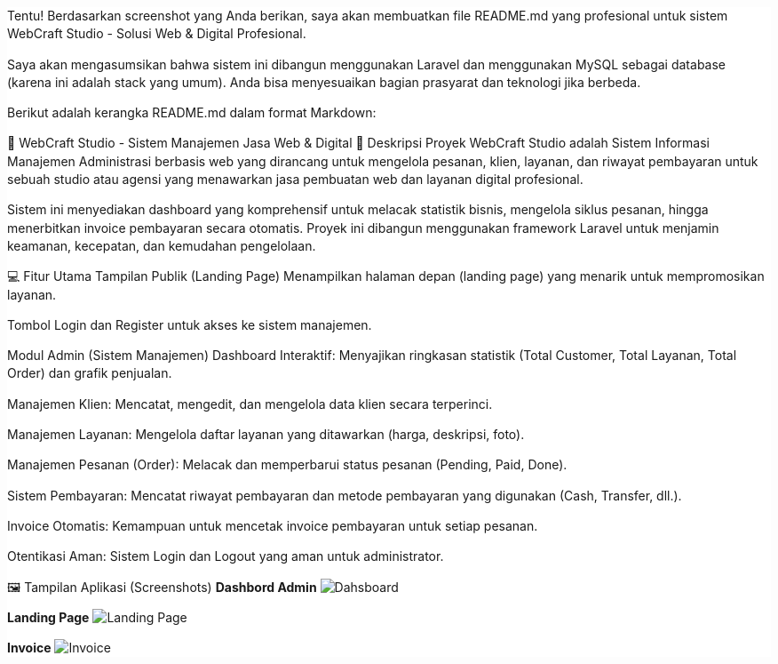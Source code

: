 Tentu! Berdasarkan screenshot yang Anda berikan, saya akan membuatkan file README.md yang profesional untuk sistem WebCraft Studio - Solusi Web & Digital Profesional.

Saya akan mengasumsikan bahwa sistem ini dibangun menggunakan Laravel dan menggunakan MySQL sebagai database (karena ini adalah stack yang umum). Anda bisa menyesuaikan bagian prasyarat dan teknologi jika berbeda.

Berikut adalah kerangka README.md dalam format Markdown:

🚀 WebCraft Studio - Sistem Manajemen Jasa Web & Digital
📝 Deskripsi Proyek
WebCraft Studio adalah Sistem Informasi Manajemen Administrasi berbasis web yang dirancang untuk mengelola pesanan, klien, layanan, dan riwayat pembayaran untuk sebuah studio atau agensi yang menawarkan jasa pembuatan web dan layanan digital profesional.

Sistem ini menyediakan dashboard yang komprehensif untuk melacak statistik bisnis, mengelola siklus pesanan, hingga menerbitkan invoice pembayaran secara otomatis. Proyek ini dibangun menggunakan framework Laravel untuk menjamin keamanan, kecepatan, dan kemudahan pengelolaan.

💻 Fitur Utama
Tampilan Publik (Landing Page)
Menampilkan halaman depan (landing page) yang menarik untuk mempromosikan layanan.

Tombol Login dan Register untuk akses ke sistem manajemen.

Modul Admin (Sistem Manajemen)
Dashboard Interaktif: Menyajikan ringkasan statistik (Total Customer, Total Layanan, Total Order) dan grafik penjualan.

Manajemen Klien: Mencatat, mengedit, dan mengelola data klien secara terperinci.

Manajemen Layanan: Mengelola daftar layanan yang ditawarkan (harga, deskripsi, foto).

Manajemen Pesanan (Order): Melacak dan memperbarui status pesanan (Pending, Paid, Done).

Sistem Pembayaran: Mencatat riwayat pembayaran dan metode pembayaran yang digunakan (Cash, Transfer, dll.).

Invoice Otomatis: Kemampuan untuk mencetak invoice pembayaran untuk setiap pesanan.

Otentikasi Aman: Sistem Login dan Logout yang aman untuk administrator.

🖼️ Tampilan Aplikasi (Screenshots)
**Dashbord Admin**
<img width="1920" height="1080" alt="Dahsboard" src="https://github.com/user-attachments/assets/f03d1235-12c3-4e64-8494-f3f3617c8b8a" />

**Landing Page**
<img width="1920" height="1080" alt="Landing Page" src="https://github.com/user-attachments/assets/0cc36fc1-1e08-4652-a50c-907c3ccaff6e" />

**Invoice**
<img width="1920" height="1080" alt="Invoice" src="https://github.com/user-attachments/assets/25f8c4ce-0d70-42f0-821c-bb393f022a6d" />



